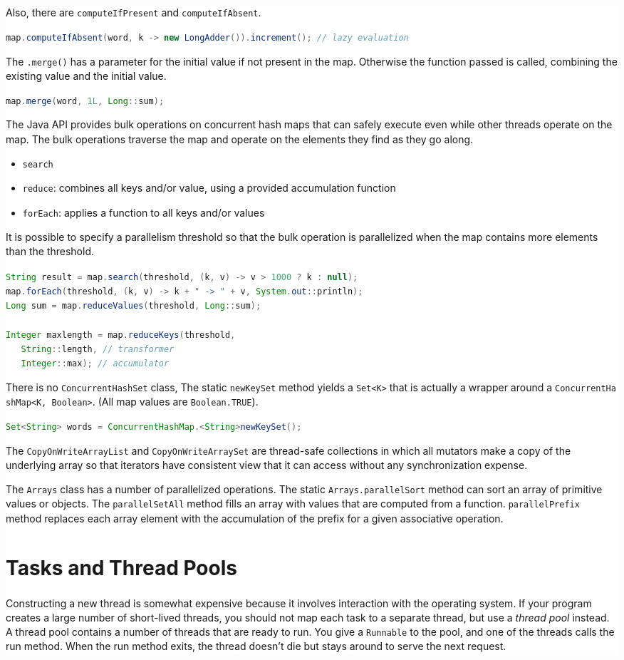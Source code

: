 Also, there are `computeIfPresent` and `computeIfAbsent`.

```java
map.computeIfAbsent(word, k -> new LongAdder()).increment(); // lazy evaluation
```

The `.merge()` has a parameter for the initial value if not present in the map. Otherwise the function passed is called, combining the existing value and the initial value.

```java
map.merge(word, 1L, Long::sum);
```

The Java API provides bulk operations on concurrent hash maps that can safely execute even while other threads operate on the map. The bulk operations traverse the map and operate on the elements they find as they go along. 

- `search`

- `reduce`: combines all keys and/or value, using a provided accumulation function

- `forEach`: applies a function to all keys and/or values

It is possible to specify a parallelism threshold so that the bulk operation is parallelized when the map contains more elements than the threshold.

```java
String result = map.search(threshold, (k, v) -> v > 1000 ? k : null);
map.forEach(threshold, (k, v) -> k + " -> " + v, System.out::println);
Long sum = map.reduceValues(threshold, Long::sum);

Integer maxlength = map.reduceKeys(threshold,
   String::length, // transformer
   Integer::max); // accumulator
```

There is no `ConcurrentHashSet` class, The static `newKeySet` method yields a `Set<K>` that is actually a wrapper around a `ConcurrentHashMap<K, Boolean>`. (All map values are `Boolean.TRUE`).

```java
Set<String> words = ConcurrentHashMap.<String>newKeySet();
```

The `CopyOnWriteArrayList` and `CopyOnWriteArraySet` are thread-safe collections in which all mutators make a copy of the underlying array so that iterators have consistent view that it can access without any synchronization expense.

The `Arrays` class has a number of parallelized operations. The static `Arrays.parallelSort` method can sort an array of primitive values or objects. The `parallelSetAll` method fills an array with values that are computed from a function. `parallelPrefix` method replaces each array element with the accumulation of the prefix for a given associative operation.

# Tasks and Thread Pools

Constructing a new thread is somewhat expensive because it involves interaction with the operating system. If your program creates a large number of short-lived threads, you should not map each task to a separate thread, but use a _thread pool_ instead. A thread pool contains a number of threads that are ready to run. You give a `Runnable` to the pool, and one of the threads calls the run method. When the run method exits, the thread doesn’t die but stays around to serve the next request.
